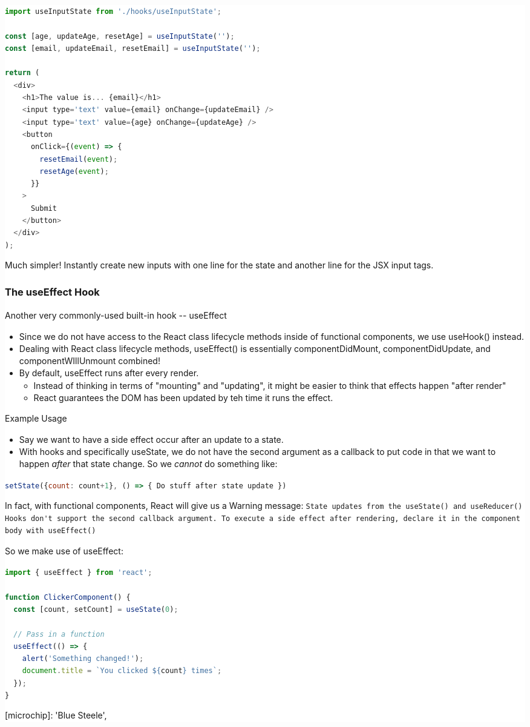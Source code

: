 ```js
import useInputState from './hooks/useInputState';

const [age, updateAge, resetAge] = useInputState('');
const [email, updateEmail, resetEmail] = useInputState('');

return (
  <div>
    <h1>The value is... {email}</h1>
    <input type='text' value={email} onChange={updateEmail} />
    <input type='text' value={age} onChange={updateAge} />
    <button
      onClick={(event) => {
        resetEmail(event);
        resetAge(event);
      }}
    >
      Submit
    </button>
  </div>
);
```

Much simpler! Instantly create new inputs with one line for the state and another line for the JSX input tags.

### The useEffect Hook

Another very commonly-used built-in hook -- useEffect

- Since we do not have access to the React class lifecycle methods inside of functional components, we use useHook() instead.
- Dealing with React class lifecycle methods, useEffect() is essentially componentDidMount, componentDidUpdate, and componentWIllUnmount combined!
- By default, useEffect runs after every render.
  - Instead of thinking in terms of "mounting" and "updating", it might be easier to think that effects happen "after render"
  - React guarantees the DOM has been updated by teh time it runs the effect.

Example Usage

- Say we want to have a side effect occur after an update to a state.
- With hooks and specifically useState, we do not have the second argument as a callback to put code in that we want to happen _after_ that state change. So we _cannot_ do something like:

```js
setState({count: count+1}, () => { Do stuff after state update })
```

In fact, with functional components, React will give us a Warning message:
`State updates from the useState() and useReducer() Hooks don't support the second callback argument. To execute a side effect after rendering, declare it in the component body with useEffect()`

So we make use of useEffect:

```js
import { useEffect } from 'react';

function ClickerComponent() {
  const [count, setCount] = useState(0);

  // Pass in a function
  useEffect(() => {
    alert('Something changed!');
    document.title = `You clicked ${count} times`;
  });
}
```


  [microchip]: 'Blue Steele',